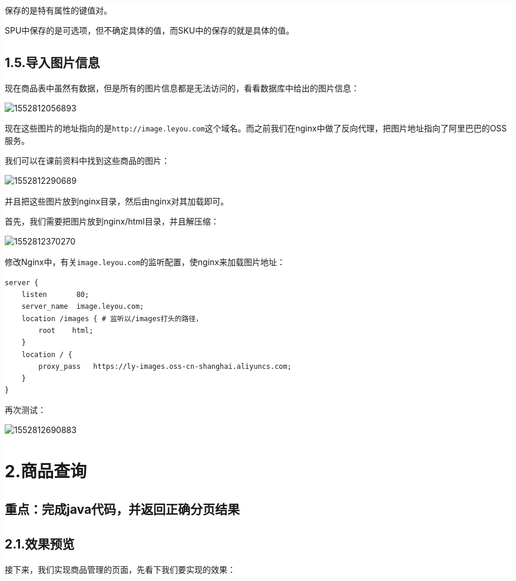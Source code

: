 保存的是特有属性的键值对。

SPU中保存的是可选项，但不确定具体的值，而SKU中的保存的就是具体的值。



## 1.5.导入图片信息

现在商品表中虽然有数据，但是所有的图片信息都是无法访问的，看看数据库中给出的图片信息：

![1552812056893](assets/1552812056893.png)

现在这些图片的地址指向的是`http://image.leyou.com`这个域名。而之前我们在nginx中做了反向代理，把图片地址指向了阿里巴巴的OSS服务。

我们可以在课前资料中找到这些商品的图片：

![1552812290689](assets/1552812290689.png)

并且把这些图片放到nginx目录，然后由nginx对其加载即可。

首先，我们需要把图片放到nginx/html目录，并且解压缩：

![1552812370270](assets/1552812370270.png)



修改Nginx中，有关`image.leyou.com`的监听配置，使nginx来加载图片地址：

```nginx
server {
	listen       80;
	server_name  image.leyou.com;
	location /images { # 监听以/images打头的路径，
		root	html;
	}
	location / {
		proxy_pass   https://ly-images.oss-cn-shanghai.aliyuncs.com;
	}
}
```

再次测试：

![1552812690883](assets/1552812690883.png)



# 2.商品查询

## 重点：完成java代码，并返回正确分页结果

## 2.1.效果预览

接下来，我们实现商品管理的页面，先看下我们要实现的效果：
